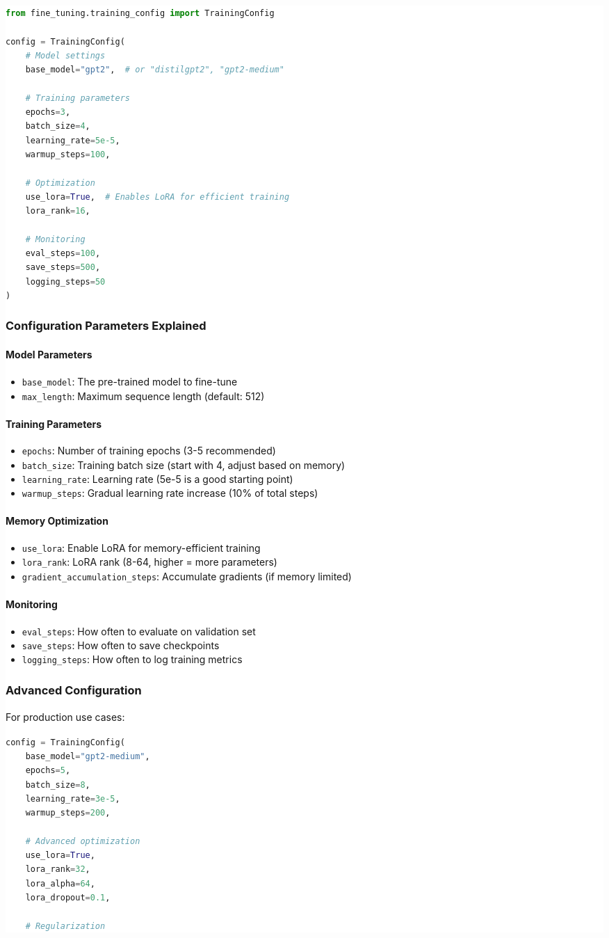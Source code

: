```python
from fine_tuning.training_config import TrainingConfig

config = TrainingConfig(
    # Model settings
    base_model="gpt2",  # or "distilgpt2", "gpt2-medium"
    
    # Training parameters
    epochs=3,
    batch_size=4,
    learning_rate=5e-5,
    warmup_steps=100,
    
    # Optimization
    use_lora=True,  # Enables LoRA for efficient training
    lora_rank=16,
    
    # Monitoring
    eval_steps=100,
    save_steps=500,
    logging_steps=50
)
```

### Configuration Parameters Explained

#### **Model Parameters**
- `base_model`: The pre-trained model to fine-tune
- `max_length`: Maximum sequence length (default: 512)

#### **Training Parameters**
- `epochs`: Number of training epochs (3-5 recommended)
- `batch_size`: Training batch size (start with 4, adjust based on memory)
- `learning_rate`: Learning rate (5e-5 is a good starting point)
- `warmup_steps`: Gradual learning rate increase (10% of total steps)

#### **Memory Optimization**
- `use_lora`: Enable LoRA for memory-efficient training
- `lora_rank`: LoRA rank (8-64, higher = more parameters)
- `gradient_accumulation_steps`: Accumulate gradients (if memory limited)

#### **Monitoring**
- `eval_steps`: How often to evaluate on validation set
- `save_steps`: How often to save checkpoints
- `logging_steps`: How often to log training metrics

### Advanced Configuration

For production use cases:

```python
config = TrainingConfig(
    base_model="gpt2-medium",
    epochs=5,
    batch_size=8,
    learning_rate=3e-5,
    warmup_steps=200,
    
    # Advanced optimization
    use_lora=True,
    lora_rank=32,
    lora_alpha=64,
    lora_dropout=0.1,
    
    # Regularization
```